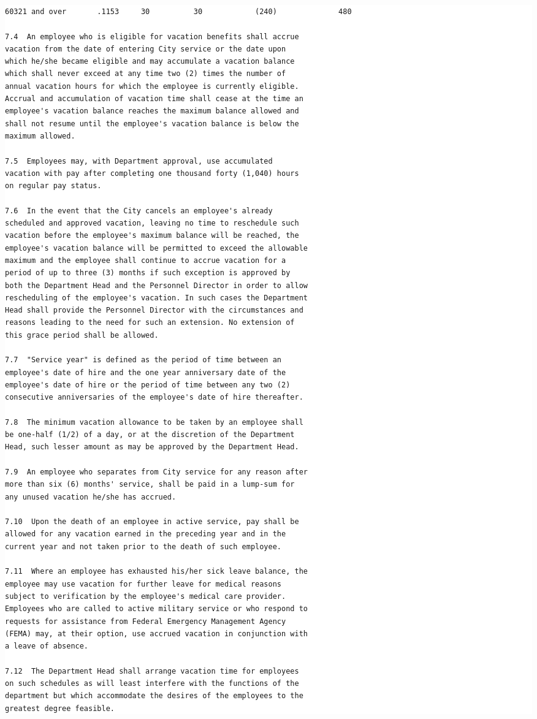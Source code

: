     60321 and over       .1153     30          30            (240)              480  
  
    7.4  An employee who is eligible for vacation benefits shall accrue  
    vacation from the date of entering City service or the date upon  
    which he/she became eligible and may accumulate a vacation balance  
    which shall never exceed at any time two (2) times the number of  
    annual vacation hours for which the employee is currently eligible.  
    Accrual and accumulation of vacation time shall cease at the time an  
    employee's vacation balance reaches the maximum balance allowed and  
    shall not resume until the employee's vacation balance is below the  
    maximum allowed.  
  
    7.5  Employees may, with Department approval, use accumulated  
    vacation with pay after completing one thousand forty (1,040) hours  
    on regular pay status.  
  
    7.6  In the event that the City cancels an employee's already  
    scheduled and approved vacation, leaving no time to reschedule such  
    vacation before the employee's maximum balance will be reached, the  
    employee's vacation balance will be permitted to exceed the allowable  
    maximum and the employee shall continue to accrue vacation for a  
    period of up to three (3) months if such exception is approved by  
    both the Department Head and the Personnel Director in order to allow  
    rescheduling of the employee's vacation. In such cases the Department  
    Head shall provide the Personnel Director with the circumstances and  
    reasons leading to the need for such an extension. No extension of  
    this grace period shall be allowed.  
  
    7.7  "Service year" is defined as the period of time between an  
    employee's date of hire and the one year anniversary date of the  
    employee's date of hire or the period of time between any two (2)  
    consecutive anniversaries of the employee's date of hire thereafter.  
  
    7.8  The minimum vacation allowance to be taken by an employee shall  
    be one-half (1/2) of a day, or at the discretion of the Department  
    Head, such lesser amount as may be approved by the Department Head.  
  
    7.9  An employee who separates from City service for any reason after  
    more than six (6) months' service, shall be paid in a lump-sum for  
    any unused vacation he/she has accrued.  
  
    7.10  Upon the death of an employee in active service, pay shall be  
    allowed for any vacation earned in the preceding year and in the  
    current year and not taken prior to the death of such employee.  
  
    7.11  Where an employee has exhausted his/her sick leave balance, the  
    employee may use vacation for further leave for medical reasons  
    subject to verification by the employee's medical care provider.  
    Employees who are called to active military service or who respond to  
    requests for assistance from Federal Emergency Management Agency  
    (FEMA) may, at their option, use accrued vacation in conjunction with  
    a leave of absence.  
  
    7.12  The Department Head shall arrange vacation time for employees  
    on such schedules as will least interfere with the functions of the  
    department but which accommodate the desires of the employees to the  
    greatest degree feasible.  
  